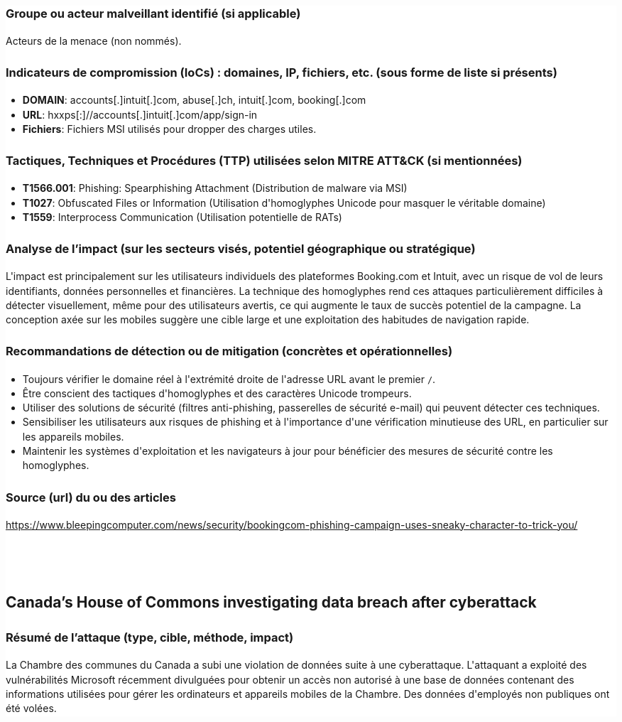### Groupe ou acteur malveillant identifié (si applicable)
Acteurs de la menace (non nommés).

### Indicateurs de compromission (IoCs) : domaines, IP, fichiers, etc. (sous forme de liste si présents)
*   **DOMAIN**: accounts[.]intuit[.]com, abuse[.]ch, intuit[.]com, booking[.]com
*   **URL**: hxxps[:]//accounts[.]intuit[.]com/app/sign-in
*   **Fichiers**: Fichiers MSI utilisés pour dropper des charges utiles.

### Tactiques, Techniques et Procédures (TTP) utilisées selon MITRE ATT&CK (si mentionnées)
*   **T1566.001**: Phishing: Spearphishing Attachment (Distribution de malware via MSI)
*   **T1027**: Obfuscated Files or Information (Utilisation d'homoglyphes Unicode pour masquer le véritable domaine)
*   **T1559**: Interprocess Communication (Utilisation potentielle de RATs)

### Analyse de l’impact (sur les secteurs visés, potentiel géographique ou stratégique)
L'impact est principalement sur les utilisateurs individuels des plateformes Booking.com et Intuit, avec un risque de vol de leurs identifiants, données personnelles et financières. La technique des homoglyphes rend ces attaques particulièrement difficiles à détecter visuellement, même pour des utilisateurs avertis, ce qui augmente le taux de succès potentiel de la campagne. La conception axée sur les mobiles suggère une cible large et une exploitation des habitudes de navigation rapide.

### Recommandations de détection ou de mitigation (concrètes et opérationnelles)
*   Toujours vérifier le domaine réel à l'extrémité droite de l'adresse URL avant le premier `/`.
*   Être conscient des tactiques d'homoglyphes et des caractères Unicode trompeurs.
*   Utiliser des solutions de sécurité (filtres anti-phishing, passerelles de sécurité e-mail) qui peuvent détecter ces techniques.
*   Sensibiliser les utilisateurs aux risques de phishing et à l'importance d'une vérification minutieuse des URL, en particulier sur les appareils mobiles.
*   Maintenir les systèmes d'exploitation et les navigateurs à jour pour bénéficier des mesures de sécurité contre les homoglyphes.

### Source (url) du ou des articles
https://www.bleepingcomputer.com/news/security/bookingcom-phishing-campaign-uses-sneaky-character-to-trick-you/

<br>
<br>
<div id="canadas-house-of-commons-investigating-data-breach-after-cyberattack"></div>

## Canada’s House of Commons investigating data breach after cyberattack

### Résumé de l’attaque (type, cible, méthode, impact)
La Chambre des communes du Canada a subi une violation de données suite à une cyberattaque. L'attaquant a exploité des vulnérabilités Microsoft récemment divulguées pour obtenir un accès non autorisé à une base de données contenant des informations utilisées pour gérer les ordinateurs et appareils mobiles de la Chambre. Des données d'employés non publiques ont été volées.
